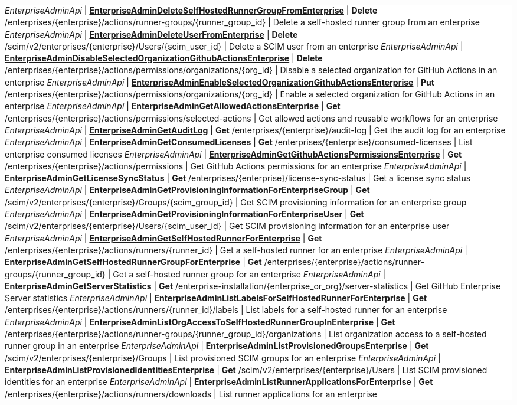 *EnterpriseAdminApi* | [**EnterpriseAdminDeleteSelfHostedRunnerGroupFromEnterprise**](docs/EnterpriseAdminApi.md#enterpriseadmindeleteselfhostedrunnergroupfromenterprise) | **Delete** /enterprises/{enterprise}/actions/runner-groups/{runner_group_id} | Delete a self-hosted runner group from an enterprise
*EnterpriseAdminApi* | [**EnterpriseAdminDeleteUserFromEnterprise**](docs/EnterpriseAdminApi.md#enterpriseadmindeleteuserfromenterprise) | **Delete** /scim/v2/enterprises/{enterprise}/Users/{scim_user_id} | Delete a SCIM user from an enterprise
*EnterpriseAdminApi* | [**EnterpriseAdminDisableSelectedOrganizationGithubActionsEnterprise**](docs/EnterpriseAdminApi.md#enterpriseadmindisableselectedorganizationgithubactionsenterprise) | **Delete** /enterprises/{enterprise}/actions/permissions/organizations/{org_id} | Disable a selected organization for GitHub Actions in an enterprise
*EnterpriseAdminApi* | [**EnterpriseAdminEnableSelectedOrganizationGithubActionsEnterprise**](docs/EnterpriseAdminApi.md#enterpriseadminenableselectedorganizationgithubactionsenterprise) | **Put** /enterprises/{enterprise}/actions/permissions/organizations/{org_id} | Enable a selected organization for GitHub Actions in an enterprise
*EnterpriseAdminApi* | [**EnterpriseAdminGetAllowedActionsEnterprise**](docs/EnterpriseAdminApi.md#enterpriseadmingetallowedactionsenterprise) | **Get** /enterprises/{enterprise}/actions/permissions/selected-actions | Get allowed actions and reusable workflows for an enterprise
*EnterpriseAdminApi* | [**EnterpriseAdminGetAuditLog**](docs/EnterpriseAdminApi.md#enterpriseadmingetauditlog) | **Get** /enterprises/{enterprise}/audit-log | Get the audit log for an enterprise
*EnterpriseAdminApi* | [**EnterpriseAdminGetConsumedLicenses**](docs/EnterpriseAdminApi.md#enterpriseadmingetconsumedlicenses) | **Get** /enterprises/{enterprise}/consumed-licenses | List enterprise consumed licenses
*EnterpriseAdminApi* | [**EnterpriseAdminGetGithubActionsPermissionsEnterprise**](docs/EnterpriseAdminApi.md#enterpriseadmingetgithubactionspermissionsenterprise) | **Get** /enterprises/{enterprise}/actions/permissions | Get GitHub Actions permissions for an enterprise
*EnterpriseAdminApi* | [**EnterpriseAdminGetLicenseSyncStatus**](docs/EnterpriseAdminApi.md#enterpriseadmingetlicensesyncstatus) | **Get** /enterprises/{enterprise}/license-sync-status | Get a license sync status
*EnterpriseAdminApi* | [**EnterpriseAdminGetProvisioningInformationForEnterpriseGroup**](docs/EnterpriseAdminApi.md#enterpriseadmingetprovisioninginformationforenterprisegroup) | **Get** /scim/v2/enterprises/{enterprise}/Groups/{scim_group_id} | Get SCIM provisioning information for an enterprise group
*EnterpriseAdminApi* | [**EnterpriseAdminGetProvisioningInformationForEnterpriseUser**](docs/EnterpriseAdminApi.md#enterpriseadmingetprovisioninginformationforenterpriseuser) | **Get** /scim/v2/enterprises/{enterprise}/Users/{scim_user_id} | Get SCIM provisioning information for an enterprise user
*EnterpriseAdminApi* | [**EnterpriseAdminGetSelfHostedRunnerForEnterprise**](docs/EnterpriseAdminApi.md#enterpriseadmingetselfhostedrunnerforenterprise) | **Get** /enterprises/{enterprise}/actions/runners/{runner_id} | Get a self-hosted runner for an enterprise
*EnterpriseAdminApi* | [**EnterpriseAdminGetSelfHostedRunnerGroupForEnterprise**](docs/EnterpriseAdminApi.md#enterpriseadmingetselfhostedrunnergroupforenterprise) | **Get** /enterprises/{enterprise}/actions/runner-groups/{runner_group_id} | Get a self-hosted runner group for an enterprise
*EnterpriseAdminApi* | [**EnterpriseAdminGetServerStatistics**](docs/EnterpriseAdminApi.md#enterpriseadmingetserverstatistics) | **Get** /enterprise-installation/{enterprise_or_org}/server-statistics | Get GitHub Enterprise Server statistics
*EnterpriseAdminApi* | [**EnterpriseAdminListLabelsForSelfHostedRunnerForEnterprise**](docs/EnterpriseAdminApi.md#enterpriseadminlistlabelsforselfhostedrunnerforenterprise) | **Get** /enterprises/{enterprise}/actions/runners/{runner_id}/labels | List labels for a self-hosted runner for an enterprise
*EnterpriseAdminApi* | [**EnterpriseAdminListOrgAccessToSelfHostedRunnerGroupInEnterprise**](docs/EnterpriseAdminApi.md#enterpriseadminlistorgaccesstoselfhostedrunnergroupinenterprise) | **Get** /enterprises/{enterprise}/actions/runner-groups/{runner_group_id}/organizations | List organization access to a self-hosted runner group in an enterprise
*EnterpriseAdminApi* | [**EnterpriseAdminListProvisionedGroupsEnterprise**](docs/EnterpriseAdminApi.md#enterpriseadminlistprovisionedgroupsenterprise) | **Get** /scim/v2/enterprises/{enterprise}/Groups | List provisioned SCIM groups for an enterprise
*EnterpriseAdminApi* | [**EnterpriseAdminListProvisionedIdentitiesEnterprise**](docs/EnterpriseAdminApi.md#enterpriseadminlistprovisionedidentitiesenterprise) | **Get** /scim/v2/enterprises/{enterprise}/Users | List SCIM provisioned identities for an enterprise
*EnterpriseAdminApi* | [**EnterpriseAdminListRunnerApplicationsForEnterprise**](docs/EnterpriseAdminApi.md#enterpriseadminlistrunnerapplicationsforenterprise) | **Get** /enterprises/{enterprise}/actions/runners/downloads | List runner applications for an enterprise